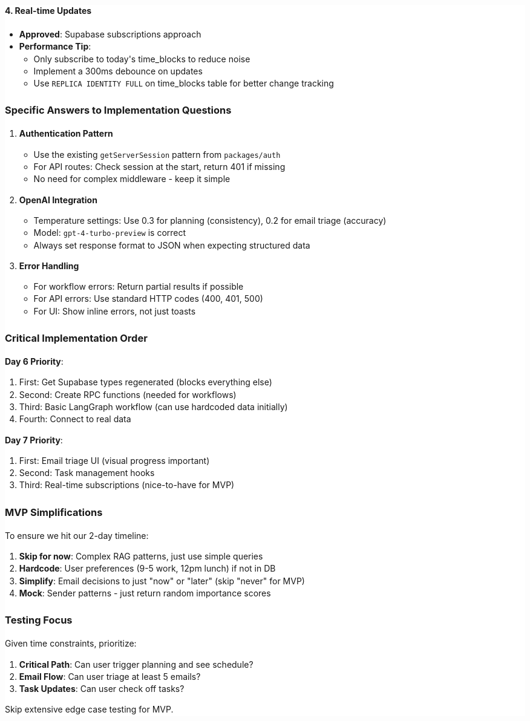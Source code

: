 #### 4. Real-time Updates
- **Approved**: Supabase subscriptions approach
- **Performance Tip**: 
  - Only subscribe to today's time_blocks to reduce noise
  - Implement a 300ms debounce on updates
  - Use `REPLICA IDENTITY FULL` on time_blocks table for better change tracking

### Specific Answers to Implementation Questions

1. **Authentication Pattern**
   - Use the existing `getServerSession` pattern from `packages/auth`
   - For API routes: Check session at the start, return 401 if missing
   - No need for complex middleware - keep it simple

2. **OpenAI Integration**
   - Temperature settings: Use 0.3 for planning (consistency), 0.2 for email triage (accuracy)
   - Model: `gpt-4-turbo-preview` is correct
   - Always set response format to JSON when expecting structured data

3. **Error Handling**
   - For workflow errors: Return partial results if possible
   - For API errors: Use standard HTTP codes (400, 401, 500)
   - For UI: Show inline errors, not just toasts

### Critical Implementation Order

**Day 6 Priority**:
1. First: Get Supabase types regenerated (blocks everything else)
2. Second: Create RPC functions (needed for workflows)
3. Third: Basic LangGraph workflow (can use hardcoded data initially)
4. Fourth: Connect to real data

**Day 7 Priority**:
1. First: Email triage UI (visual progress important)
2. Second: Task management hooks
3. Third: Real-time subscriptions (nice-to-have for MVP)

### MVP Simplifications

To ensure we hit our 2-day timeline:
1. **Skip for now**: Complex RAG patterns, just use simple queries
2. **Hardcode**: User preferences (9-5 work, 12pm lunch) if not in DB
3. **Simplify**: Email decisions to just "now" or "later" (skip "never" for MVP)
4. **Mock**: Sender patterns - just return random importance scores

### Testing Focus

Given time constraints, prioritize:
1. **Critical Path**: Can user trigger planning and see schedule?
2. **Email Flow**: Can user triage at least 5 emails?
3. **Task Updates**: Can user check off tasks?

Skip extensive edge case testing for MVP.
